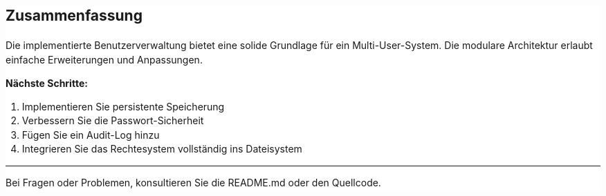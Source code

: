 ## Zusammenfassung

Die implementierte Benutzerverwaltung bietet eine solide Grundlage für ein Multi-User-System. Die modulare Architektur erlaubt einfache Erweiterungen und Anpassungen.

**Nächste Schritte:**
1. Implementieren Sie persistente Speicherung
2. Verbessern Sie die Passwort-Sicherheit
3. Fügen Sie ein Audit-Log hinzu
4. Integrieren Sie das Rechtesystem vollständig ins Dateisystem

---

Bei Fragen oder Problemen, konsultieren Sie die README.md oder den Quellcode.
